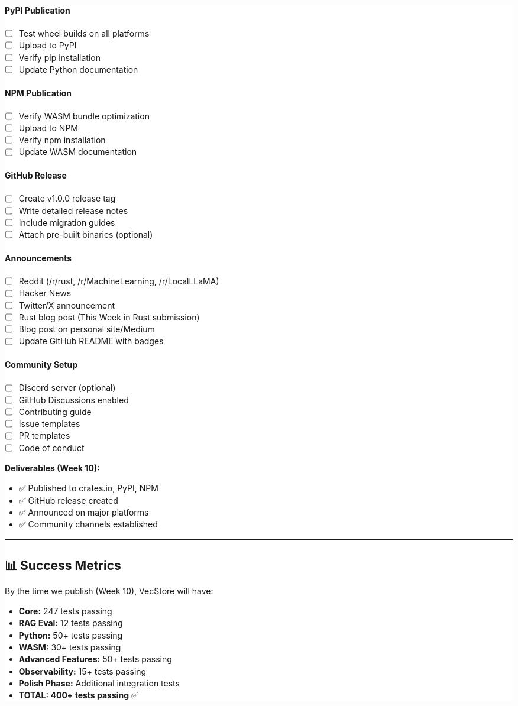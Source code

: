 #### PyPI Publication
- [ ] Test wheel builds on all platforms
- [ ] Upload to PyPI
- [ ] Verify pip installation
- [ ] Update Python documentation

#### NPM Publication
- [ ] Verify WASM bundle optimization
- [ ] Upload to NPM
- [ ] Verify npm installation
- [ ] Update WASM documentation

#### GitHub Release
- [ ] Create v1.0.0 release tag
- [ ] Write detailed release notes
- [ ] Include migration guides
- [ ] Attach pre-built binaries (optional)

#### Announcements
- [ ] Reddit (/r/rust, /r/MachineLearning, /r/LocalLLaMA)
- [ ] Hacker News
- [ ] Twitter/X announcement
- [ ] Rust blog post (This Week in Rust submission)
- [ ] Blog post on personal site/Medium
- [ ] Update GitHub README with badges

#### Community Setup
- [ ] Discord server (optional)
- [ ] GitHub Discussions enabled
- [ ] Contributing guide
- [ ] Issue templates
- [ ] PR templates
- [ ] Code of conduct

**Deliverables (Week 10):**
- ✅ Published to crates.io, PyPI, NPM
- ✅ GitHub release created
- ✅ Announced on major platforms
- ✅ Community channels established

---

## 📊 Success Metrics

By the time we publish (Week 10), VecStore will have:

- **Core:** 247 tests passing
- **RAG Eval:** 12 tests passing
- **Python:** 50+ tests passing
- **WASM:** 30+ tests passing
- **Advanced Features:** 50+ tests passing
- **Observability:** 15+ tests passing
- **Polish Phase:** Additional integration tests
- **TOTAL: 400+ tests passing** ✅
